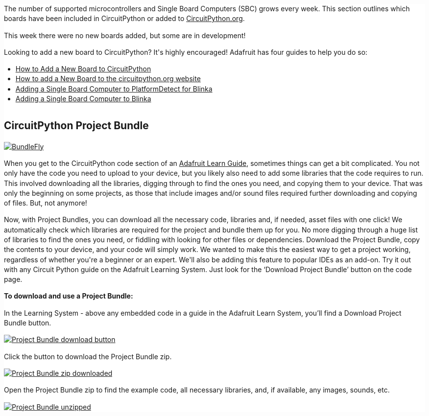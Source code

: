 The number of supported microcontrollers and Single Board Computers (SBC) grows every week. This section outlines which boards have been included in CircuitPython or added to [CircuitPython.org](https://circuitpython.org/).

This week there were no new boards added, but some are in development!

Looking to add a new board to CircuitPython? It's highly encouraged! Adafruit has four guides to help you do so:

- [How to Add a New Board to CircuitPython](https://learn.adafruit.com/how-to-add-a-new-board-to-circuitpython/overview)
- [How to add a New Board to the circuitpython.org website](https://learn.adafruit.com/how-to-add-a-new-board-to-the-circuitpython-org-website)
- [Adding a Single Board Computer to PlatformDetect for Blinka](https://learn.adafruit.com/adding-a-single-board-computer-to-platformdetect-for-blinka)
- [Adding a Single Board Computer to Blinka](https://learn.adafruit.com/adding-a-single-board-computer-to-blinka)

## CircuitPython Project Bundle

[![BundleFly](../assets/20211228/20211228bundlefly.jpg)](https://learn.adafruit.com/)

When you get to the CircuitPython code section of an [Adafruit Learn Guide](https://learn.adafruit.com/), sometimes things can get a bit complicated. You not only have the code you need to upload to your device, but you likely also need to add some libraries that the code requires to run. This involved downloading all the libraries, digging through to find the ones you need, and copying them to your device. That was only the beginning on some projects, as those that include images and/or sound files required further downloading and copying of files. But, not anymore!

Now, with Project Bundles, you can download all the necessary code, libraries and, if needed, asset files with one click! We automatically check which libraries are required for the project and bundle them up for you. No more digging through a huge list of libraries to find the ones you need, or fiddling with looking for other files or dependencies. Download the Project Bundle, copy the contents to your device, and your code will simply work. We wanted to make this the easiest way to get a project working, regardless of whether you're a beginner or an expert. We'll also be adding this feature to popular IDEs as an add-on. Try it out with any Circuit Python guide on the Adafruit Learning System. Just look for the ‘Download Project Bundle’ button on the code page. 

**To download and use a Project Bundle:**

In the Learning System - above any embedded code in a guide in the Adafruit Learn System, you’ll find a Download Project Bundle button.

[![Project Bundle download button](../assets/20211228/20211228pblink.jpg)](https://learn.adafruit.com/)

Click the button to download the Project Bundle zip.

[![Project Bundle zip downloaded](../assets/20211228/20211228pbzipfile.jpg)](https://learn.adafruit.com/)

Open the Project Bundle zip to find the example code, all necessary libraries, and, if available, any images, sounds, etc.

[![Project Bundle unzipped](../assets/20211228/20211228pbdownload.jpg)](https://learn.adafruit.com/)
